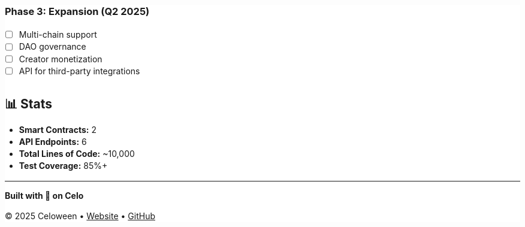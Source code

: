 ### Phase 3: Expansion (Q2 2025)
- [ ] Multi-chain support
- [ ] DAO governance
- [ ] Creator monetization
- [ ] API for third-party integrations

## 📊 Stats

- **Smart Contracts:** 2
- **API Endpoints:** 6
- **Total Lines of Code:** ~10,000
- **Test Coverage:** 85%+

---

**Built with 🎃 on Celo**

© 2025 Celoween • [Website](https://celoween.com) • [GitHub](https://github.com/your-username/celoween)
